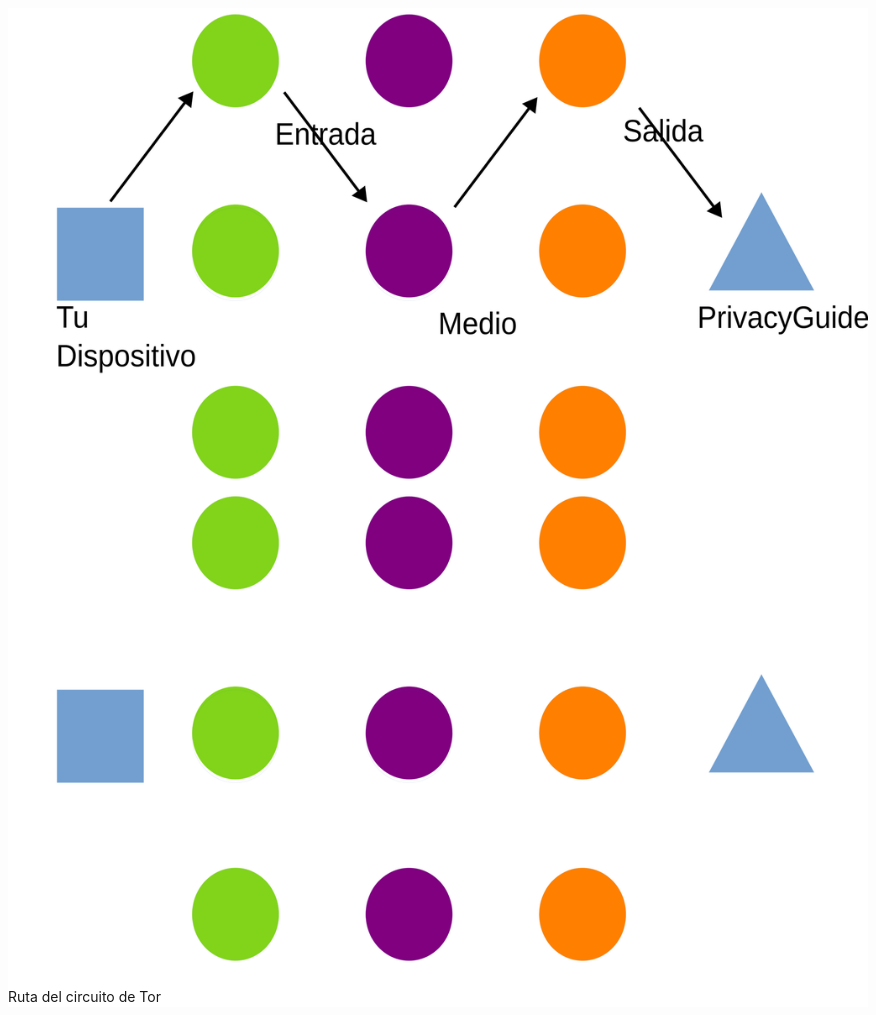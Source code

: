   ![Ruta de Tor que muestra tu dispositivo conectándose a un nodo de entrada, un nodo medio y un nodo de salida antes de llegar al sitio web de destino](../assets/img/how-tor-works/tor-path.svg#only-light)
  ![Ruta de Tor que muestra tu dispositivo conectándose a un nodo de entrada, un nodo medio y un nodo de salida antes de llegar al sitio web de destino](../assets/img/how-tor-works/tor-path-dark.svg#only-dark)
  <figcaption>Ruta del circuito de Tor</figcaption>
</figure>
